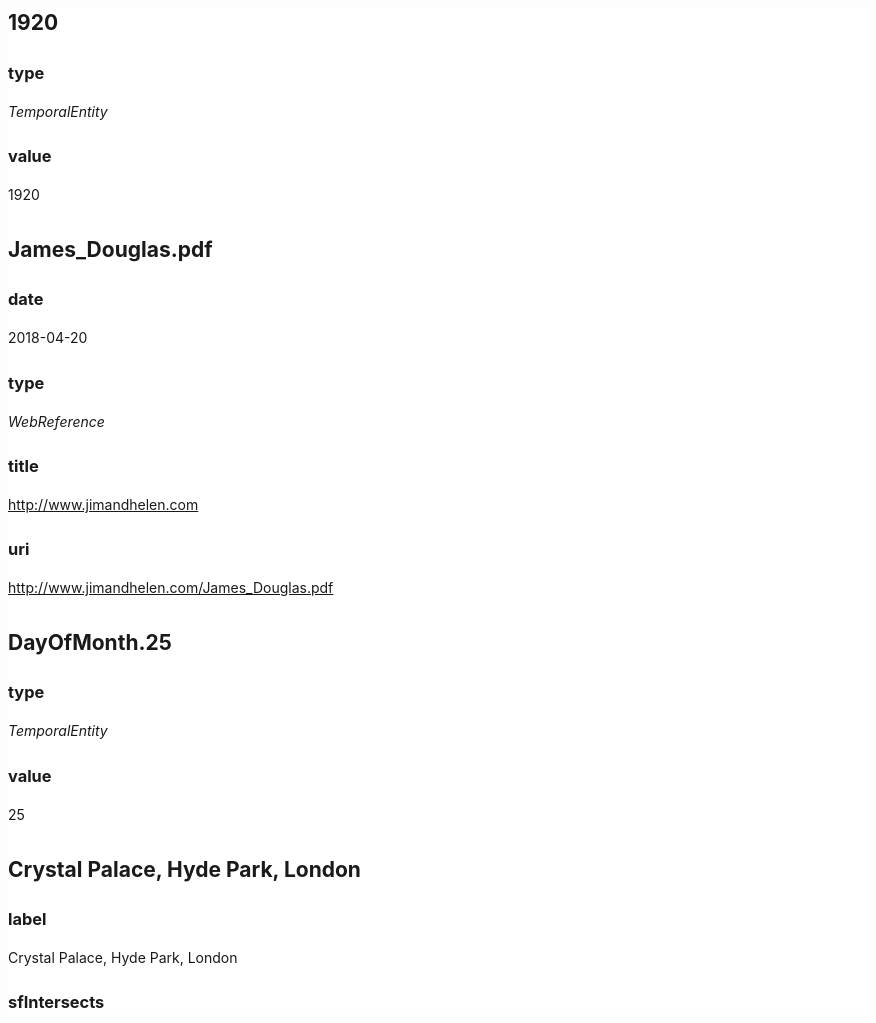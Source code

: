 ## 1920

### type


*TemporalEntity*

### value


1920

## James_Douglas.pdf

### date


2018-04-20

### type


*WebReference*

### title


http://www.jimandhelen.com

### uri


http://www.jimandhelen.com/James_Douglas.pdf

## DayOfMonth.25

### type


*TemporalEntity*

### value


25

## Crystal Palace, Hyde Park, London

### label


Crystal Palace, Hyde Park, London

### sfIntersects
